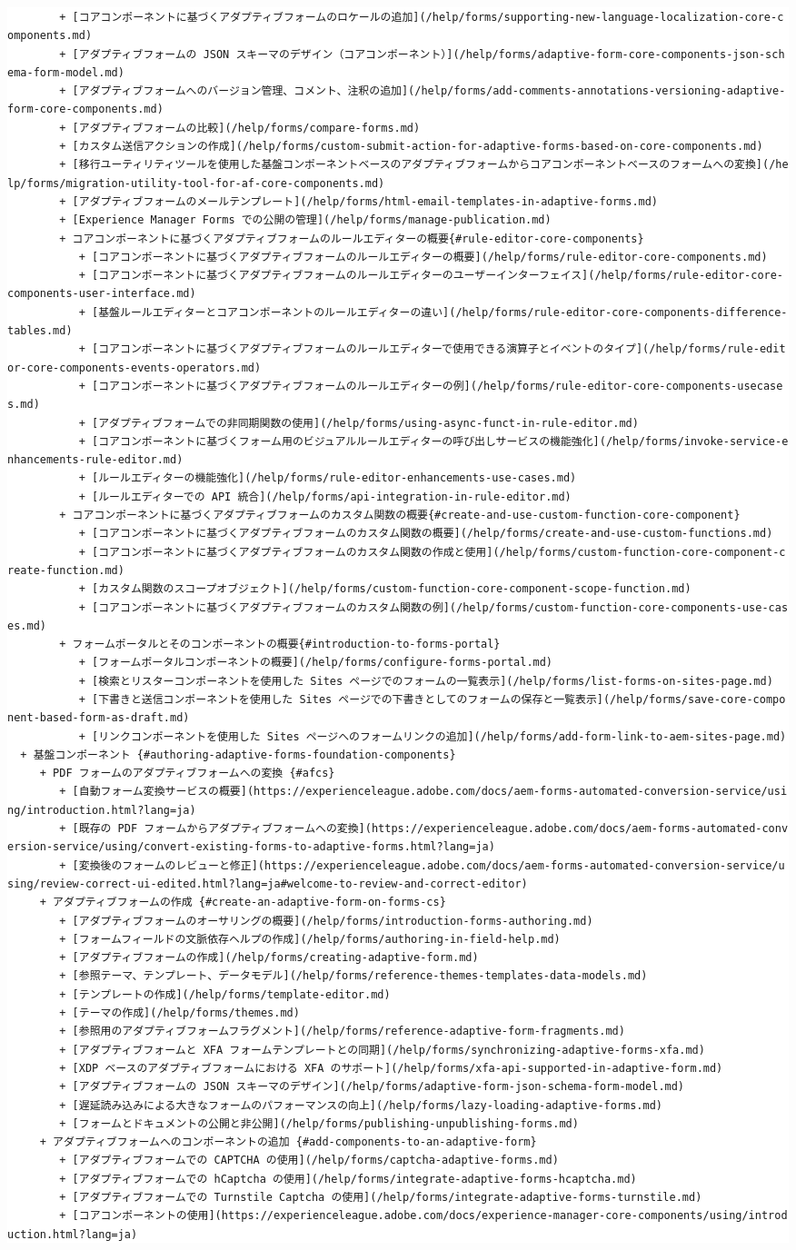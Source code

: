             + [コアコンポーネントに基づくアダプティブフォームのロケールの追加](/help/forms/supporting-new-language-localization-core-components.md)
            + [アダプティブフォームの JSON スキーマのデザイン（コアコンポーネント）](/help/forms/adaptive-form-core-components-json-schema-form-model.md)
            + [アダプティブフォームへのバージョン管理、コメント、注釈の追加](/help/forms/add-comments-annotations-versioning-adaptive-form-core-components.md)
            + [アダプティブフォームの比較](/help/forms/compare-forms.md)
            + [カスタム送信アクションの作成](/help/forms/custom-submit-action-for-adaptive-forms-based-on-core-components.md)
            + [移行ユーティリティツールを使用した基盤コンポーネントベースのアダプティブフォームからコアコンポーネントベースのフォームへの変換](/help/forms/migration-utility-tool-for-af-core-components.md)
            + [アダプティブフォームのメールテンプレート](/help/forms/html-email-templates-in-adaptive-forms.md)
            + [Experience Manager Forms での公開の管理](/help/forms/manage-publication.md)
            + コアコンポーネントに基づくアダプティブフォームのルールエディターの概要{#rule-editor-core-components}
               + [コアコンポーネントに基づくアダプティブフォームのルールエディターの概要](/help/forms/rule-editor-core-components.md)
               + [コアコンポーネントに基づくアダプティブフォームのルールエディターのユーザーインターフェイス](/help/forms/rule-editor-core-components-user-interface.md)
               + [基盤ルールエディターとコアコンポーネントのルールエディターの違い](/help/forms/rule-editor-core-components-difference-tables.md)
               + [コアコンポーネントに基づくアダプティブフォームのルールエディターで使用できる演算子とイベントのタイプ](/help/forms/rule-editor-core-components-events-operators.md)
               + [コアコンポーネントに基づくアダプティブフォームのルールエディターの例](/help/forms/rule-editor-core-components-usecases.md)
               + [アダプティブフォームでの非同期関数の使用](/help/forms/using-async-funct-in-rule-editor.md)
               + [コアコンポーネントに基づくフォーム用のビジュアルルールエディターの呼び出しサービスの機能強化](/help/forms/invoke-service-enhancements-rule-editor.md)
               + [ルールエディターの機能強化](/help/forms/rule-editor-enhancements-use-cases.md)
               + [ルールエディターでの API 統合](/help/forms/api-integration-in-rule-editor.md)
            + コアコンポーネントに基づくアダプティブフォームのカスタム関数の概要{#create-and-use-custom-function-core-component}
               + [コアコンポーネントに基づくアダプティブフォームのカスタム関数の概要](/help/forms/create-and-use-custom-functions.md)
               + [コアコンポーネントに基づくアダプティブフォームのカスタム関数の作成と使用](/help/forms/custom-function-core-component-create-function.md)
               + [カスタム関数のスコープオブジェクト](/help/forms/custom-function-core-component-scope-function.md)
               + [コアコンポーネントに基づくアダプティブフォームのカスタム関数の例](/help/forms/custom-function-core-components-use-cases.md)
            + フォームポータルとそのコンポーネントの概要{#introduction-to-forms-portal}
               + [フォームポータルコンポーネントの概要](/help/forms/configure-forms-portal.md)
               + [検索とリスターコンポーネントを使用した Sites ページでのフォームの一覧表示](/help/forms/list-forms-on-sites-page.md)
               + [下書きと送信コンポーネントを使用した Sites ページでの下書きとしてのフォームの保存と一覧表示](/help/forms/save-core-component-based-form-as-draft.md)
               + [リンクコンポーネントを使用した Sites ページへのフォームリンクの追加](/help/forms/add-form-link-to-aem-sites-page.md)
      + 基盤コンポーネント {#authoring-adaptive-forms-foundation-components}
         + PDF フォームのアダプティブフォームへの変換 {#afcs}
            + [自動フォーム変換サービスの概要](https://experienceleague.adobe.com/docs/aem-forms-automated-conversion-service/using/introduction.html?lang=ja)
            + [既存の PDF フォームからアダプティブフォームへの変換](https://experienceleague.adobe.com/docs/aem-forms-automated-conversion-service/using/convert-existing-forms-to-adaptive-forms.html?lang=ja)
            + [変換後のフォームのレビューと修正](https://experienceleague.adobe.com/docs/aem-forms-automated-conversion-service/using/review-correct-ui-edited.html?lang=ja#welcome-to-review-and-correct-editor)
         + アダプティブフォームの作成 {#create-an-adaptive-form-on-forms-cs}
            + [アダプティブフォームのオーサリングの概要](/help/forms/introduction-forms-authoring.md)
            + [フォームフィールドの文脈依存ヘルプの作成](/help/forms/authoring-in-field-help.md)
            + [アダプティブフォームの作成](/help/forms/creating-adaptive-form.md)
            + [参照テーマ、テンプレート、データモデル](/help/forms/reference-themes-templates-data-models.md)
            + [テンプレートの作成](/help/forms/template-editor.md)
            + [テーマの作成](/help/forms/themes.md)
            + [参照用のアダプティブフォームフラグメント](/help/forms/reference-adaptive-form-fragments.md)
            + [アダプティブフォームと XFA フォームテンプレートとの同期](/help/forms/synchronizing-adaptive-forms-xfa.md)
            + [XDP ベースのアダプティブフォームにおける XFA のサポート](/help/forms/xfa-api-supported-in-adaptive-form.md)
            + [アダプティブフォームの JSON スキーマのデザイン](/help/forms/adaptive-form-json-schema-form-model.md)
            + [遅延読み込みによる大きなフォームのパフォーマンスの向上](/help/forms/lazy-loading-adaptive-forms.md)
            + [フォームとドキュメントの公開と非公開](/help/forms/publishing-unpublishing-forms.md)
         + アダプティブフォームへのコンポーネントの追加 {#add-components-to-an-adaptive-form}
            + [アダプティブフォームでの CAPTCHA の使用](/help/forms/captcha-adaptive-forms.md)
            + [アダプティブフォームでの hCaptcha の使用](/help/forms/integrate-adaptive-forms-hcaptcha.md)
            + [アダプティブフォームでの Turnstile Captcha の使用](/help/forms/integrate-adaptive-forms-turnstile.md)
            + [コアコンポーネントの使用](https://experienceleague.adobe.com/docs/experience-manager-core-components/using/introduction.html?lang=ja)